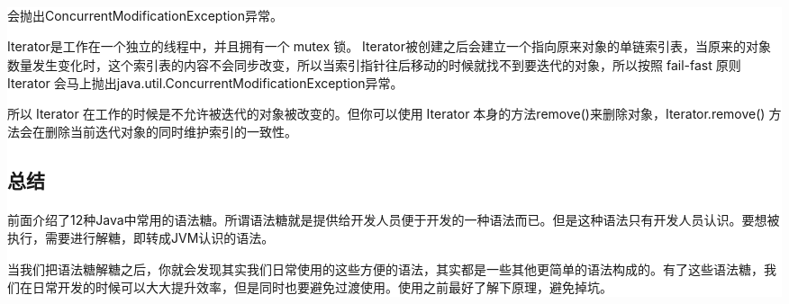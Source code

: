 会抛出ConcurrentModificationException异常。

Iterator是工作在一个独立的线程中，并且拥有一个 mutex 锁。 Iterator被创建之后会建立一个指向原来对象的单链索引表，当原来的对象数量发生变化时，这个索引表的内容不会同步改变，所以当索引指针往后移动的时候就找不到要迭代的对象，所以按照 fail-fast 原则 Iterator 会马上抛出java.util.ConcurrentModificationException异常。

所以 Iterator 在工作的时候是不允许被迭代的对象被改变的。但你可以使用 Iterator 本身的方法remove()来删除对象，Iterator.remove() 方法会在删除当前迭代对象的同时维护索引的一致性。



## 总结

前面介绍了12种Java中常用的语法糖。所谓语法糖就是提供给开发人员便于开发的一种语法而已。但是这种语法只有开发人员认识。要想被执行，需要进行解糖，即转成JVM认识的语法。

当我们把语法糖解糖之后，你就会发现其实我们日常使用的这些方便的语法，其实都是一些其他更简单的语法构成的。有了这些语法糖，我们在日常开发的时候可以大大提升效率，但是同时也要避免过渡使用。使用之前最好了解下原理，避免掉坑。
